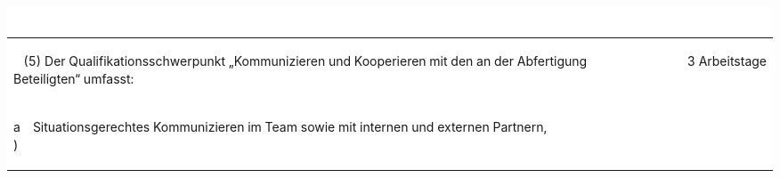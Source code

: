  

</td>

</tr>

</tbody>

</table>

  
  

<table width="100%" style="border: none;">

<colgroup>

<col align="left" width="2%">

</col>

<col align="justify" width="81%">

</col>

<col align="right" width="17%">

</col>

</colgroup>

<tbody valign="top">

<tr>

<td style colspan="2" align="left" valign="top" charoff="50">

   (5) Der Qualifikationsschwerpunkt „Kommunizieren und Kooperieren mit
den an der Abfertigung Beteiligten“ umfasst:

</td>

<td style align="right" valign="top" charoff="50">

  
3 Arbeitstage

</td>

</tr>

<tr>

<td style align="left" valign="top" charoff="50">

a)

</td>

<td style align="justify" valign="top" charoff="50">

Situationsgerechtes Kommunizieren im Team sowie mit internen und
externen Partnern,

</td>

<td style align="right" valign="top" charoff="50">
